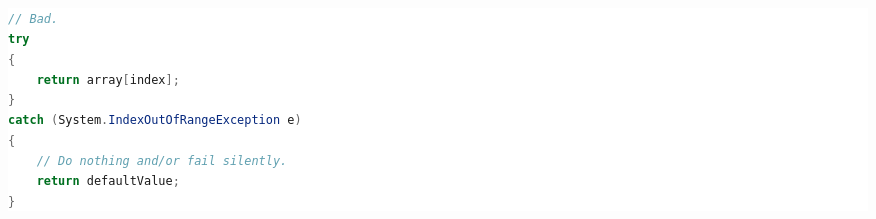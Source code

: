 ```c#
// Bad.
try
{
    return array[index];
}
catch (System.IndexOutOfRangeException e)
{
    // Do nothing and/or fail silently.
    return defaultValue;
}
```
